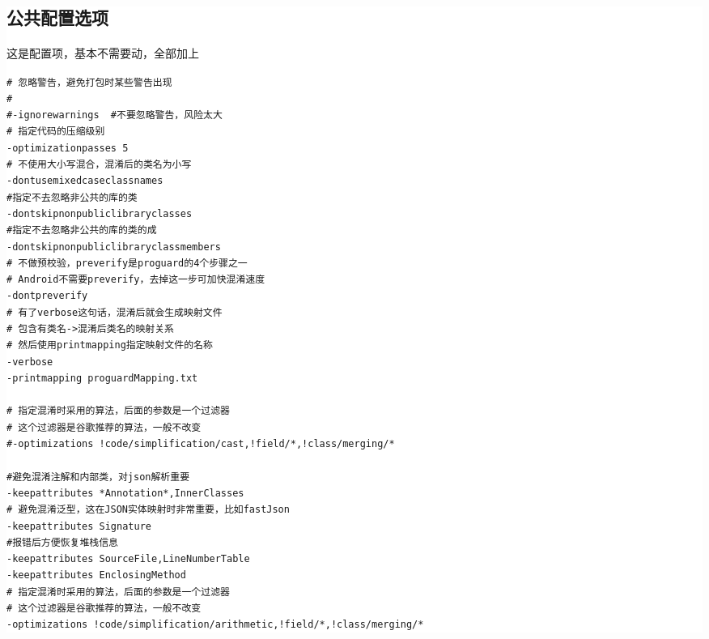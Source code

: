 

## 公共配置选项
这是配置项，基本不需要动，全部加上

	
	# 忽略警告，避免打包时某些警告出现
	# 
	#-ignorewarnings  #不要忽略警告，风险太大                  
	# 指定代码的压缩级别
	-optimizationpasses 5
	# 不使用大小写混合，混淆后的类名为小写
	-dontusemixedcaseclassnames
	#指定不去忽略非公共的库的类
	-dontskipnonpubliclibraryclasses
	#指定不去忽略非公共的库的类的成
	-dontskipnonpubliclibraryclassmembers
	# 不做预校验，preverify是proguard的4个步骤之一
	# Android不需要preverify，去掉这一步可加快混淆速度
	-dontpreverify
	# 有了verbose这句话，混淆后就会生成映射文件
	# 包含有类名->混淆后类名的映射关系
	# 然后使用printmapping指定映射文件的名称
	-verbose
	-printmapping proguardMapping.txt

	# 指定混淆时采用的算法，后面的参数是一个过滤器
	# 这个过滤器是谷歌推荐的算法，一般不改变
	#-optimizations !code/simplification/cast,!field/*,!class/merging/*

	#避免混淆注解和内部类，对json解析重要
	-keepattributes *Annotation*,InnerClasses
	# 避免混淆泛型，这在JSON实体映射时非常重要，比如fastJson
	-keepattributes Signature
	#报错后方便恢复堆栈信息
	-keepattributes SourceFile,LineNumberTable 
	-keepattributes EnclosingMethod 
	# 指定混淆时采用的算法，后面的参数是一个过滤器
	# 这个过滤器是谷歌推荐的算法，一般不改变
	-optimizations !code/simplification/arithmetic,!field/*,!class/merging/*
